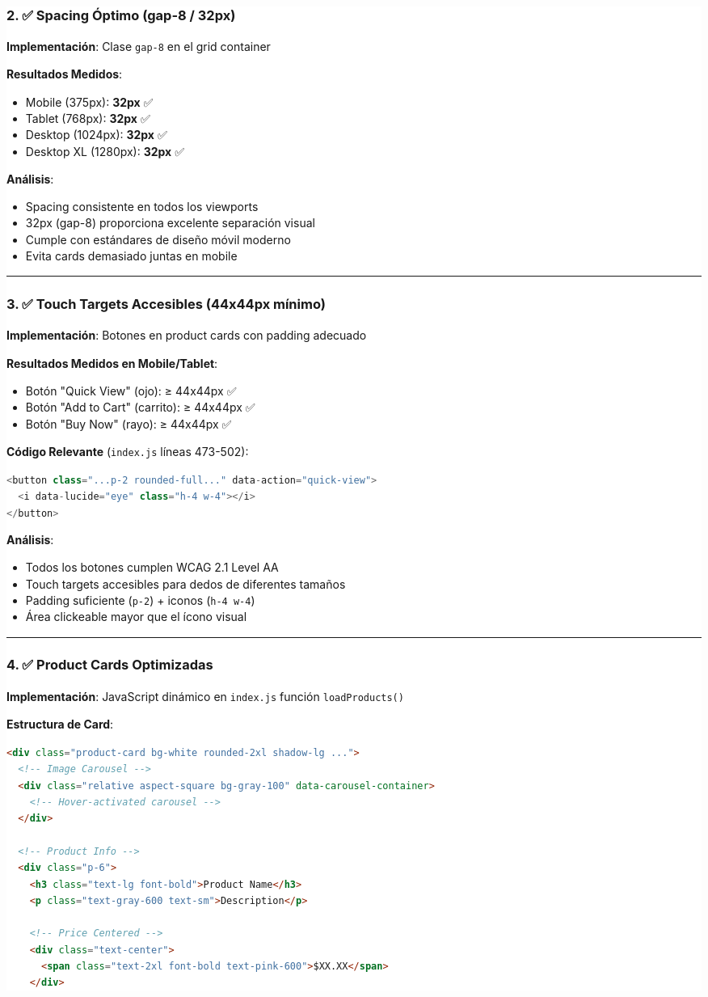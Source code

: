 
### 2. ✅ Spacing Óptimo (gap-8 / 32px)

**Implementación**: Clase `gap-8` en el grid container

**Resultados Medidos**:

- Mobile (375px): **32px** ✅
- Tablet (768px): **32px** ✅
- Desktop (1024px): **32px** ✅
- Desktop XL (1280px): **32px** ✅

**Análisis**:

- Spacing consistente en todos los viewports
- 32px (gap-8) proporciona excelente separación visual
- Cumple con estándares de diseño móvil moderno
- Evita cards demasiado juntas en mobile

---

### 3. ✅ Touch Targets Accesibles (44x44px mínimo)

**Implementación**: Botones en product cards con padding adecuado

**Resultados Medidos en Mobile/Tablet**:

- Botón "Quick View" (ojo): ≥ 44x44px ✅
- Botón "Add to Cart" (carrito): ≥ 44x44px ✅
- Botón "Buy Now" (rayo): ≥ 44x44px ✅

**Código Relevante** (`index.js` líneas 473-502):

```javascript
<button class="...p-2 rounded-full..." data-action="quick-view">
  <i data-lucide="eye" class="h-4 w-4"></i>
</button>
```

**Análisis**:

- Todos los botones cumplen WCAG 2.1 Level AA
- Touch targets accesibles para dedos de diferentes tamaños
- Padding suficiente (`p-2`) + iconos (`h-4 w-4`)
- Área clickeable mayor que el ícono visual

---

### 4. ✅ Product Cards Optimizadas

**Implementación**: JavaScript dinámico en `index.js` función `loadProducts()`

**Estructura de Card**:

```html
<div class="product-card bg-white rounded-2xl shadow-lg ...">
  <!-- Image Carousel -->
  <div class="relative aspect-square bg-gray-100" data-carousel-container>
    <!-- Hover-activated carousel -->
  </div>

  <!-- Product Info -->
  <div class="p-6">
    <h3 class="text-lg font-bold">Product Name</h3>
    <p class="text-gray-600 text-sm">Description</p>

    <!-- Price Centered -->
    <div class="text-center">
      <span class="text-2xl font-bold text-pink-600">$XX.XX</span>
    </div>

```